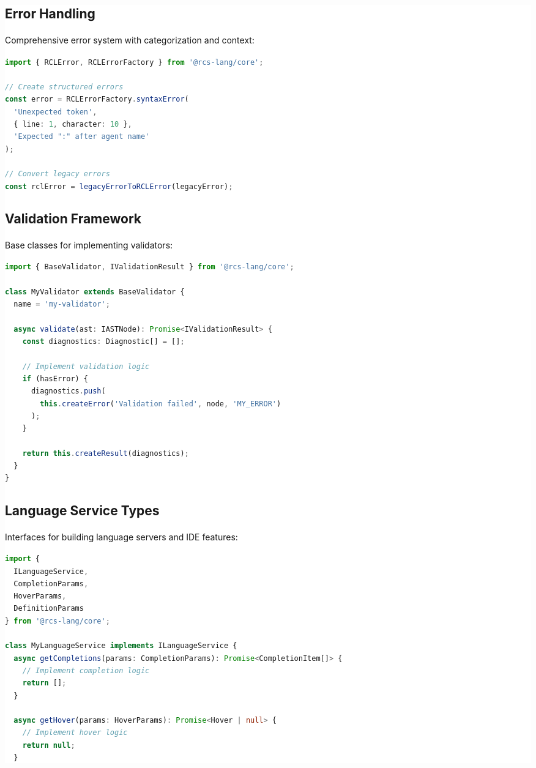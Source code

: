 ## Error Handling

Comprehensive error system with categorization and context:

```typescript
import { RCLError, RCLErrorFactory } from '@rcs-lang/core';

// Create structured errors
const error = RCLErrorFactory.syntaxError(
  'Unexpected token',
  { line: 1, character: 10 },
  'Expected ":" after agent name'
);

// Convert legacy errors
const rclError = legacyErrorToRCLError(legacyError);
```

## Validation Framework

Base classes for implementing validators:

```typescript
import { BaseValidator, IValidationResult } from '@rcs-lang/core';

class MyValidator extends BaseValidator {
  name = 'my-validator';
  
  async validate(ast: IASTNode): Promise<IValidationResult> {
    const diagnostics: Diagnostic[] = [];
    
    // Implement validation logic
    if (hasError) {
      diagnostics.push(
        this.createError('Validation failed', node, 'MY_ERROR')
      );
    }
    
    return this.createResult(diagnostics);
  }
}
```

## Language Service Types

Interfaces for building language servers and IDE features:

```typescript
import { 
  ILanguageService,
  CompletionParams,
  HoverParams,
  DefinitionParams 
} from '@rcs-lang/core';

class MyLanguageService implements ILanguageService {
  async getCompletions(params: CompletionParams): Promise<CompletionItem[]> {
    // Implement completion logic
    return [];
  }
  
  async getHover(params: HoverParams): Promise<Hover | null> {
    // Implement hover logic
    return null;
  }
```